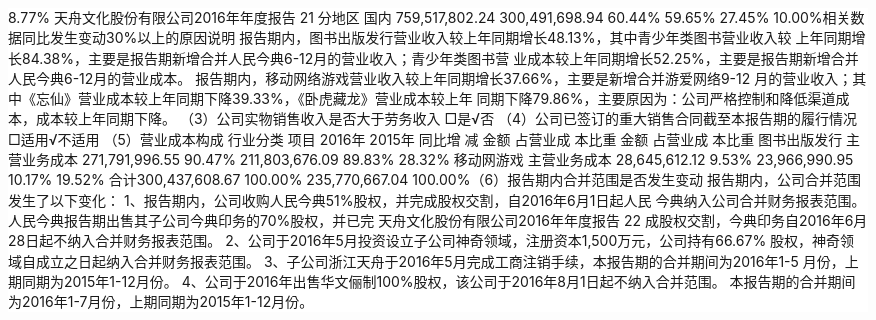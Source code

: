 8.77%
天舟文化股份有限公司2016年年度报告
21
分地区
国内
759,517,802.24
300,491,698.94
60.44%
59.65%
27.45%
10.00%相关数据同比发生变动30%以上的原因说明
报告期内，图书出版发行营业收入较上年同期增长48.13%，其中青少年类图书营业收入较
上年同期增长84.38%，主要是报告期新增合并人民今典6-12月的营业收入；青少年类图书营
业成本较上年同期增长52.25%，主要是报告期新增合并人民今典6-12月的营业成本。
报告期内，移动网络游戏营业收入较上年同期增长37.66%，主要是新增合并游爱网络9-12
月的营业收入；其中《忘仙》营业成本较上年同期下降39.33%，《卧虎藏龙》营业成本较上年
同期下降79.86%，主要原因为：公司严格控制和降低渠道成本，成本较上年同期下降。
（3）公司实物销售收入是否大于劳务收入
□是√否
（4）公司已签订的重大销售合同截至本报告期的履行情况
□适用√不适用
（5）营业成本构成
行业分类
项目
2016年
2015年
同比增
减
金额
占营业成
本比重
金额
占营业成
本比重
图书出版发行
主营业务成本
271,791,996.55
90.47%
211,803,676.09
89.83%
28.32%
移动网游戏
主营业务成本
28,645,612.12
9.53%
23,966,990.95
10.17%
19.52%
合计300,437,608.67
100.00%
235,770,667.04
100.00%（6）报告期内合并范围是否发生变动
报告期内，公司合并范围发生了以下变化：
1、报告期内，公司收购人民今典51%股权，并完成股权交割，自2016年6月1日起人民
今典纳入公司合并财务报表范围。人民今典报告期出售其子公司今典印务的70%股权，并已完
天舟文化股份有限公司2016年年度报告
22
成股权交割，今典印务自2016年6月28日起不纳入合并财务报表范围。
2、公司于2016年5月投资设立子公司神奇领域，注册资本1,500万元，公司持有66.67%
股权，神奇领域自成立之日起纳入合并财务报表范围。
3、子公司浙江天舟于2016年5月完成工商注销手续，本报告期的合并期间为2016年1-5
月份，上期同期为2015年1-12月份。
4、公司于2016年出售华文俪制100%股权，该公司于2016年8月1日起不纳入合并范围。
本报告期的合并期间为2016年1-7月份，上期同期为2015年1-12月份。